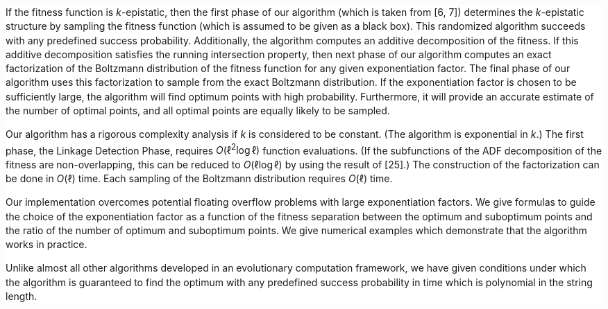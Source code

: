 If the fitness function is $k$-epistatic, then the first phase of our algorithm (which is taken from [6, 7]) determines the $k$-epistatic structure by sampling the fitness function (which is assumed to be given as a black box). This randomized algorithm succeeds with any predefined success probability. Additionally, the algorithm computes an additive decomposition of the fitness. If this additive decomposition satisfies the running intersection property, then next phase of our algorithm computes an exact factorization of the Boltzmann distribution of the fitness function for any given exponentiation factor. The final phase of our algorithm uses this factorization to sample from the exact Boltzmann distribution. If the exponentiation factor is chosen to be sufficiently large, the algorithm will find optimum points with high probability. Furthermore, it will provide an accurate estimate of the number of optimal points, and all optimal points are equally likely to be sampled.

Our algorithm has a rigorous complexity analysis if $k$ is considered to be constant. (The algorithm is exponential in $k$.) The first phase, the Linkage Detection Phase, requires $O\left(\ell^{2} \log \ell\right)$ function evaluations. (If the subfunctions of the ADF decomposition of the fitness are non-overlapping, this can be reduced to $O(\ell \log \ell)$ by using the result of [25].) The construction of the factorization can be done in $O(\ell)$ time. Each sampling of the Boltzmann distribution requires $O(\ell)$ time.

Our implementation overcomes potential floating overflow problems with large exponentiation factors. We give formulas to guide the choice of the exponentiation factor as a function of the fitness separation between the optimum and suboptimum points and the ratio of the number of optimum and suboptimum points. We give numerical examples which demonstrate that the algorithm works in practice.

Unlike almost all other algorithms developed in an evolutionary computation framework, we have given conditions under which the algorithm is guaranteed to find the optimum with any predefined success probability in time which is polynomial in the string length.


[^0]:    Permission to make digital or hard copies of all or part of this work for personal or classroom use is granted without fee provided that copies are not made or distributed for profit or commercial advantage and that copies bear this notice and the full citation on the first page. To copy otherwise, to republish, to post on servers or to redistribute to lists, requires prior specific permission and/or a fee.